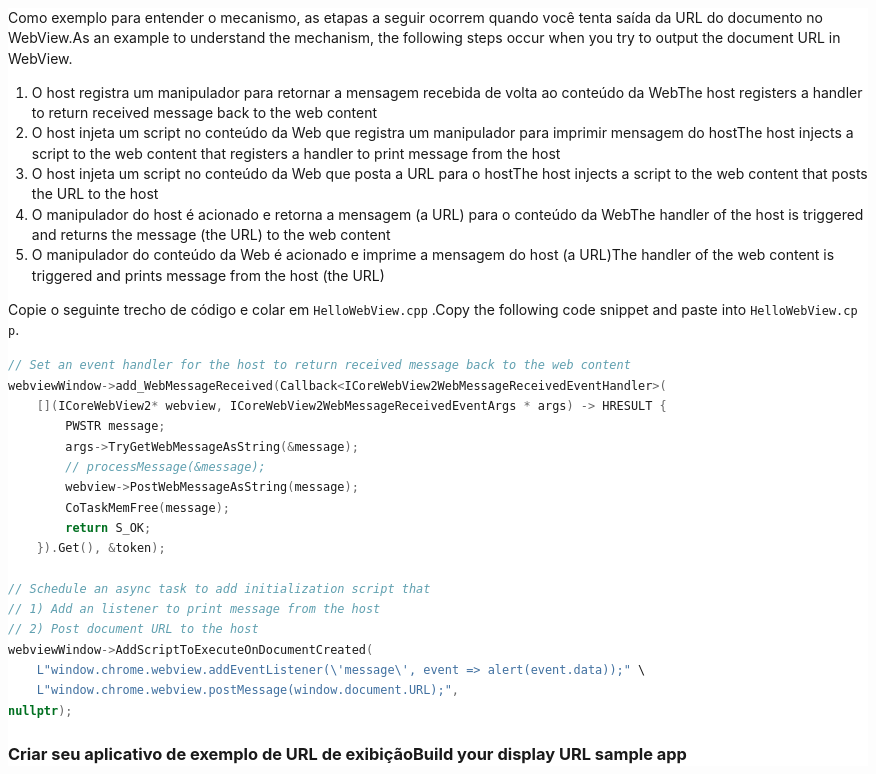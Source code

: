 <span data-ttu-id="7e80d-190">Como exemplo para entender o mecanismo, as etapas a seguir ocorrem quando você tenta saída da URL do documento no WebView.</span><span class="sxs-lookup"><span data-stu-id="7e80d-190">As an example to understand the mechanism, the following steps occur when you try to output the document URL in WebView.</span></span>  

1.  <span data-ttu-id="7e80d-191">O host registra um manipulador para retornar a mensagem recebida de volta ao conteúdo da Web</span><span class="sxs-lookup"><span data-stu-id="7e80d-191">The host registers a handler to return received message back to the web content</span></span>  
1.  <span data-ttu-id="7e80d-192">O host injeta um script no conteúdo da Web que registra um manipulador para imprimir mensagem do host</span><span class="sxs-lookup"><span data-stu-id="7e80d-192">The host injects a script to the web content that registers a handler to print message from the host</span></span>  
1.  <span data-ttu-id="7e80d-193">O host injeta um script no conteúdo da Web que posta a URL para o host</span><span class="sxs-lookup"><span data-stu-id="7e80d-193">The host injects a script to the web content that posts the URL to the host</span></span>  
1.  <span data-ttu-id="7e80d-194">O manipulador do host é acionado e retorna a mensagem \(a URL\) para o conteúdo da Web</span><span class="sxs-lookup"><span data-stu-id="7e80d-194">The handler of the host is triggered and returns the message \(the URL\) to the web content</span></span>  
1.  <span data-ttu-id="7e80d-195">O manipulador do conteúdo da Web é acionado e imprime a mensagem do host \(a URL\)</span><span class="sxs-lookup"><span data-stu-id="7e80d-195">The handler of the web content is triggered and prints message from the host \(the URL\)</span></span>  

<span data-ttu-id="7e80d-196">Copie o seguinte trecho de código e colar em `HelloWebView.cpp` .</span><span class="sxs-lookup"><span data-stu-id="7e80d-196">Copy the following code snippet and paste into `HelloWebView.cpp`.</span></span>  

```cpp
// Set an event handler for the host to return received message back to the web content
webviewWindow->add_WebMessageReceived(Callback<ICoreWebView2WebMessageReceivedEventHandler>(
    [](ICoreWebView2* webview, ICoreWebView2WebMessageReceivedEventArgs * args) -> HRESULT {
        PWSTR message;
        args->TryGetWebMessageAsString(&message);
        // processMessage(&message);
        webview->PostWebMessageAsString(message);
        CoTaskMemFree(message);
        return S_OK;
    }).Get(), &token);

// Schedule an async task to add initialization script that
// 1) Add an listener to print message from the host
// 2) Post document URL to the host
webviewWindow->AddScriptToExecuteOnDocumentCreated(
    L"window.chrome.webview.addEventListener(\'message\', event => alert(event.data));" \
    L"window.chrome.webview.postMessage(window.document.URL);",
nullptr);
```  

### <a name="build-your-display-url-sample-app"></a><span data-ttu-id="7e80d-197">Criar seu aplicativo de exemplo de URL de exibição</span><span class="sxs-lookup"><span data-stu-id="7e80d-197">Build your display URL sample app</span></span>  
